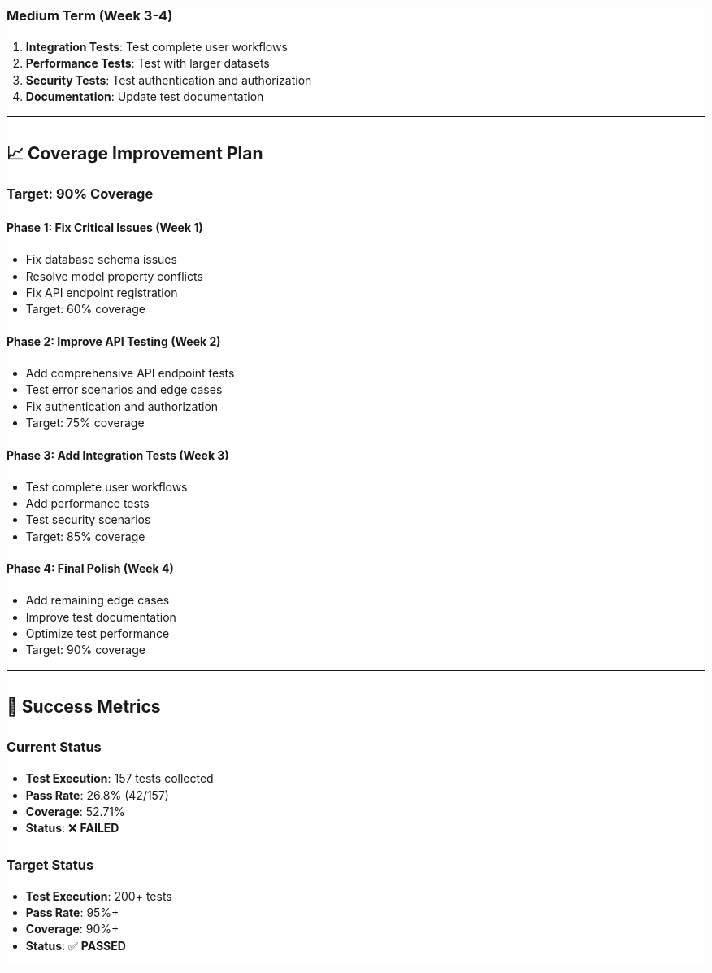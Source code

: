 ### **Medium Term (Week 3-4)**
1. **Integration Tests**: Test complete user workflows
2. **Performance Tests**: Test with larger datasets
3. **Security Tests**: Test authentication and authorization
4. **Documentation**: Update test documentation

---

## 📈 **Coverage Improvement Plan**

### **Target: 90% Coverage**

#### **Phase 1: Fix Critical Issues (Week 1)**
- Fix database schema issues
- Resolve model property conflicts
- Fix API endpoint registration
- Target: 60% coverage

#### **Phase 2: Improve API Testing (Week 2)**
- Add comprehensive API endpoint tests
- Test error scenarios and edge cases
- Fix authentication and authorization
- Target: 75% coverage

#### **Phase 3: Add Integration Tests (Week 3)**
- Test complete user workflows
- Add performance tests
- Test security scenarios
- Target: 85% coverage

#### **Phase 4: Final Polish (Week 4)**
- Add remaining edge cases
- Improve test documentation
- Optimize test performance
- Target: 90% coverage

---

## 🎉 **Success Metrics**

### **Current Status**
- **Test Execution**: 157 tests collected
- **Pass Rate**: 26.8% (42/157)
- **Coverage**: 52.71%
- **Status**: ❌ **FAILED**

### **Target Status**
- **Test Execution**: 200+ tests
- **Pass Rate**: 95%+
- **Coverage**: 90%+
- **Status**: ✅ **PASSED**

---